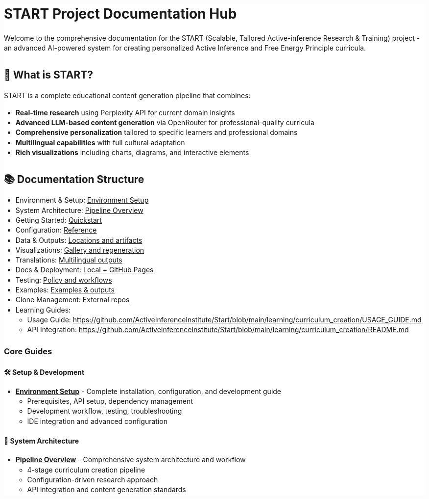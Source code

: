# START Project Documentation Hub

Welcome to the comprehensive documentation for the START (Scalable, Tailored Active-inference Research & Training) project - an advanced AI-powered system for creating personalized Active Inference and Free Energy Principle curricula.

## 🚀 **What is START?**

START is a complete educational content generation pipeline that combines:

- **Real-time research** using Perplexity API for current domain insights
- **Advanced LLM-based content generation** via OpenRouter for professional-quality curricula
- **Comprehensive personalization** tailored to specific learners and professional domains
- **Multilingual capabilities** with full cultural adaptation
- **Rich visualizations** including charts, diagrams, and interactive elements

## 📚 **Documentation Structure**

- Environment & Setup: [Environment Setup](./environment.md)
- System Architecture: [Pipeline Overview](./pipeline.md)
- Getting Started: [Quickstart](./getting_started.md)
- Configuration: [Reference](./configuration.md)
- Data & Outputs: [Locations and artifacts](./data_outputs.md)
- Visualizations: [Gallery and regeneration](./visualizations.md)
- Translations: [Multilingual outputs](./translations.md)
- Docs & Deployment: [Local + GitHub Pages](./docs_and_deployment.md)
- Testing: [Policy and workflows](./TESTING.md)
- Examples: [Examples & outputs](./examples.md)
- Clone Management: [External repos](./clones.md)
- Learning Guides:
  - Usage Guide: https://github.com/ActiveInferenceInstitute/Start/blob/main/learning/curriculum_creation/USAGE_GUIDE.md
  - API Integration: https://github.com/ActiveInferenceInstitute/Start/blob/main/learning/curriculum_creation/README.md

### Core Guides

#### 🛠️ **Setup & Development**

- **[Environment Setup](./environment.md)** - Complete installation, configuration, and development guide
  - Prerequisites, API setup, dependency management
  - Development workflow, testing, troubleshooting
  - IDE integration and advanced configuration

#### 🔄 **System Architecture**

- **[Pipeline Overview](./pipeline.md)** - Comprehensive system architecture and workflow
  - 4-stage curriculum creation pipeline
  - Configuration-driven research approach
  - API integration and content generation standards
